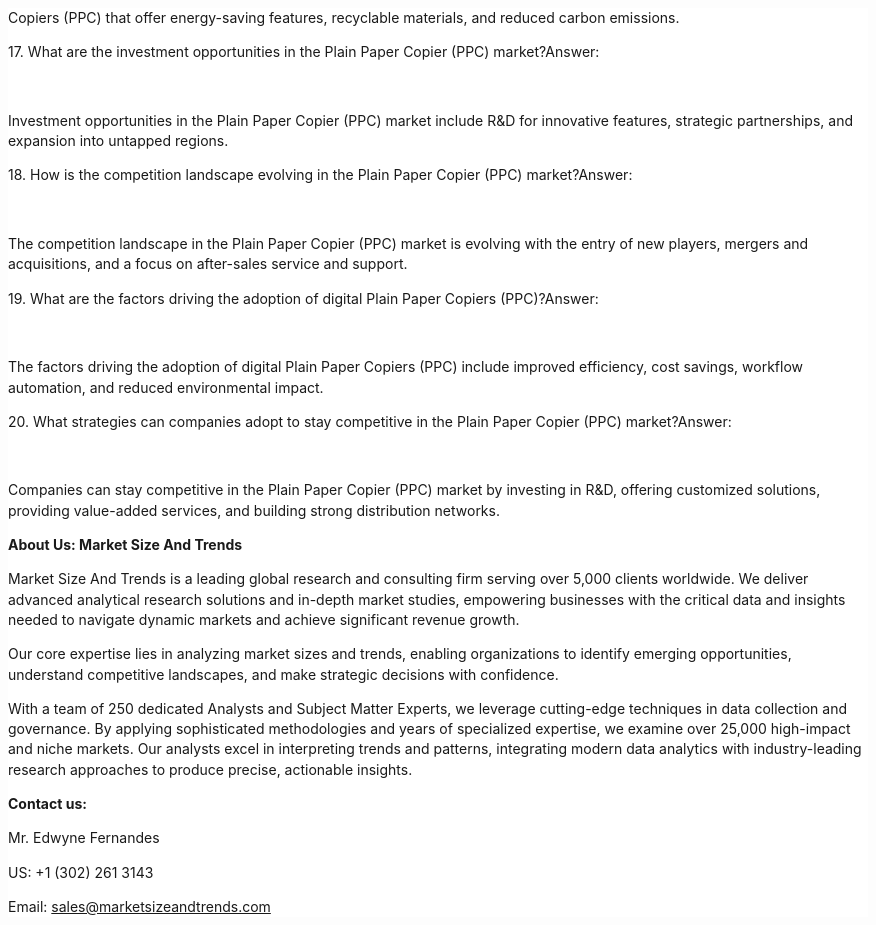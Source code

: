 Copiers (PPC) that offer energy-saving features, recyclable materials, and reduced carbon emissions.</p>17. What are the investment opportunities in the Plain Paper Copier (PPC) market?Answer: <p>&nbsp;</p><p>Investment opportunities in the Plain Paper Copier (PPC) market include R&D for innovative features, strategic partnerships, and expansion into untapped regions.</p>18. How is the competition landscape evolving in the Plain Paper Copier (PPC) market?Answer: <p>&nbsp;</p><p>The competition landscape in the Plain Paper Copier (PPC) market is evolving with the entry of new players, mergers and acquisitions, and a focus on after-sales service and support.</p>19. What are the factors driving the adoption of digital Plain Paper Copiers (PPC)?Answer: <p>&nbsp;</p><p>The factors driving the adoption of digital Plain Paper Copiers (PPC) include improved efficiency, cost savings, workflow automation, and reduced environmental impact.</p>20. What strategies can companies adopt to stay competitive in the Plain Paper Copier (PPC) market?Answer: <p>&nbsp;</p><p>Companies can stay competitive in the Plain Paper Copier (PPC) market by investing in R&D, offering customized solutions, providing value-added services, and building strong distribution networks.</p></p><p><strong>About Us:&nbsp;Market Size And Trends</strong></p><p>Market Size And Trends&nbsp;is a leading global research and consulting firm serving over 5,000 clients worldwide. We deliver advanced analytical research solutions and in-depth market studies, empowering businesses with the critical data and insights needed to navigate dynamic markets and achieve significant revenue growth.</p><p>Our core expertise lies in analyzing market sizes and trends, enabling organizations to identify emerging opportunities, understand competitive landscapes, and make strategic decisions with confidence.</p><p>With a team of 250 dedicated Analysts and Subject Matter Experts, we leverage cutting-edge techniques in data collection and governance. By applying sophisticated methodologies and years of specialized expertise, we examine over 25,000 high-impact and niche markets. Our analysts excel in interpreting trends and patterns, integrating modern data analytics with industry-leading research approaches to produce precise, actionable insights.</p><p><strong>Contact us:</strong></p><p>Mr. Edwyne Fernandes</p><p>US: +1 (302) 261 3143</p><p>Email: <a href="mailto:sales@marketsizeandtrends.com">sales@marketsizeandtrends.com</a>&nbsp;</p>

